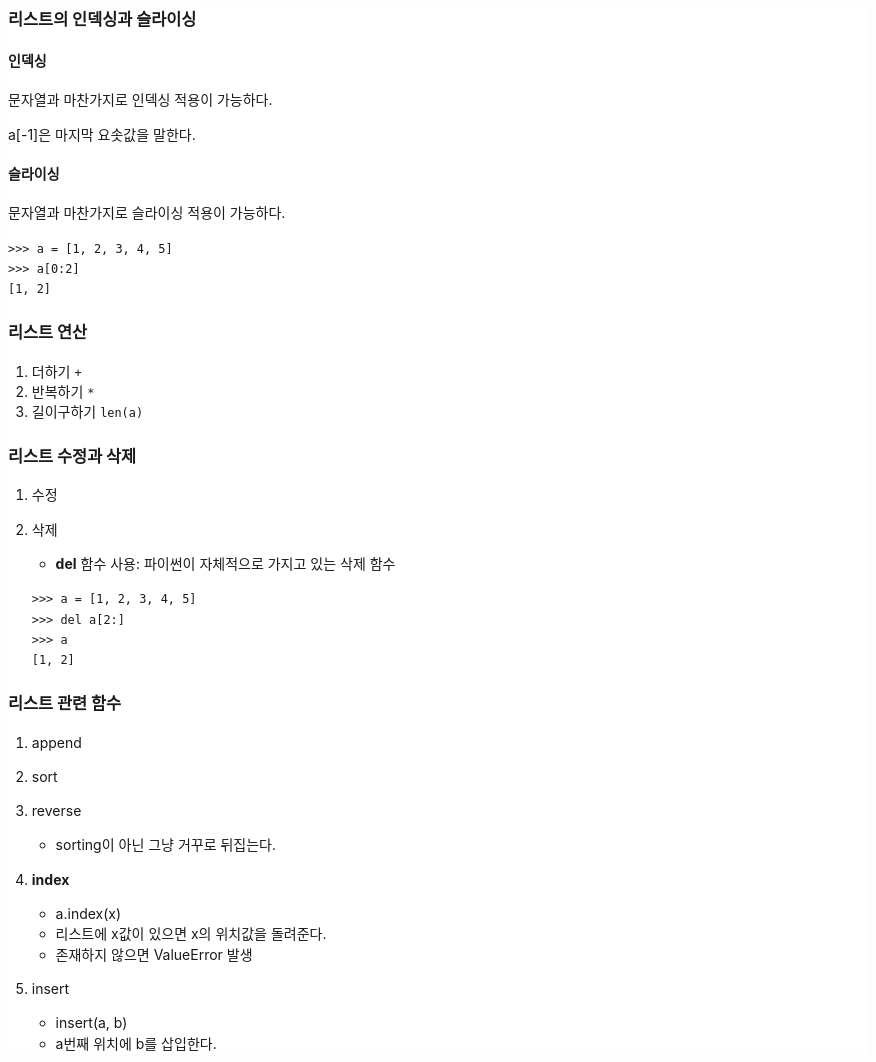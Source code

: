 ### 리스트의 인덱싱과 슬라이싱

#### 인덱싱

문자열과 마찬가지로 인덱싱 적용이 가능하다.

a[-1]은 마지막 요솟값을 말한다.

#### 슬라이싱

문자열과 마찬가지로 슬라이싱 적용이 가능하다.

```
>>> a = [1, 2, 3, 4, 5]
>>> a[0:2]
[1, 2]
```

### 리스트 연산

1. 더하기 `+`
2. 반복하기 `*`
3. 길이구하기 `len(a)`

### 리스트 수정과 삭제

1. 수정

2. 삭제

   - **del** 함수 사용: 파이썬이 자체적으로 가지고 있는 삭제 함수

   ```
   >>> a = [1, 2, 3, 4, 5]
   >>> del a[2:]
   >>> a
   [1, 2]
   ```

### 리스트 관련 함수

1. append

2. sort

3. reverse

   - sorting이 아닌 그냥 거꾸로 뒤집는다.

4. **index**

   - a.index(x)
   - 리스트에 x값이 있으면 x의 위치값을 돌려준다.
   - 존재하지 않으면 ValueError 발생

5. insert

   - insert(a, b)
   - a번째 위치에 b를 삽입한다.
